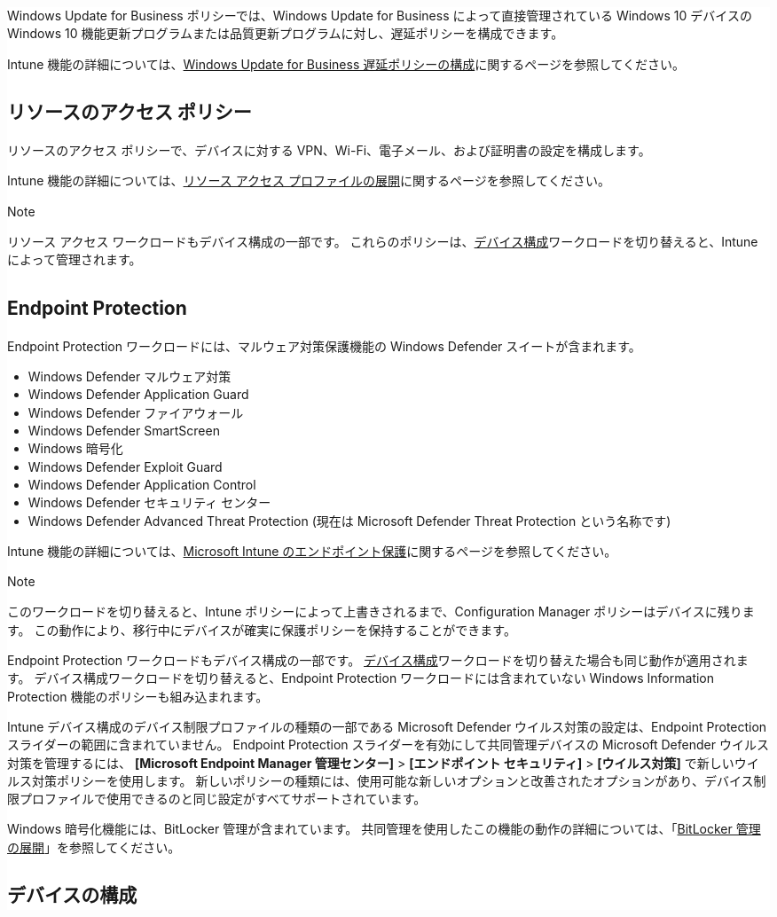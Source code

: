 Windows Update for Business ポリシーでは、Windows Update for Business によって直接管理されている Windows 10 デバイスの Windows 10 機能更新プログラムまたは品質更新プログラムに対し、遅延ポリシーを構成できます。

Intune 機能の詳細については、[Windows Update for Business 遅延ポリシーの構成](/intune/windows-update-for-business-configure)に関するページを参照してください。  

## <a name="resource-access-policies"></a>リソースのアクセス ポリシー

リソースのアクセス ポリシーで、デバイスに対する VPN、Wi-Fi、電子メール、および証明書の設定を構成します。

Intune 機能の詳細については、[リソース アクセス プロファイルの展開](/intune/device-profiles)に関するページを参照してください。

> [!Note]  
> リソース アクセス ワークロードもデバイス構成の一部です。 これらのポリシーは、[デバイス構成](#device-configuration)ワークロードを切り替えると、Intune によって管理されます。

## <a name="endpoint-protection"></a>Endpoint Protection



Endpoint Protection ワークロードには、マルウェア対策保護機能の Windows Defender スイートが含まれます。

- Windows Defender マルウェア対策
- Windows Defender Application Guard  
- Windows Defender ファイアウォール  
- Windows Defender SmartScreen  
- Windows 暗号化
- Windows Defender Exploit Guard  
- Windows Defender Application Control  
- Windows Defender セキュリティ センター  
- Windows Defender Advanced Threat Protection (現在は Microsoft Defender Threat Protection という名称です)

Intune 機能の詳細については、[Microsoft Intune のエンドポイント保護](/intune/endpoint-protection-windows-10)に関するページを参照してください。

> [!Note]  
> このワークロードを切り替えると、Intune ポリシーによって上書きされるまで、Configuration Manager ポリシーはデバイスに残ります。 この動作により、移行中にデバイスが確実に保護ポリシーを保持することができます。
>
> Endpoint Protection ワークロードもデバイス構成の一部です。 [デバイス構成](#device-configuration)ワークロードを切り替えた場合も同じ動作が適用されます。 デバイス構成ワークロードを切り替えると、Endpoint Protection ワークロードには含まれていない Windows Information Protection 機能のポリシーも組み込まれます。
>
> Intune デバイス構成のデバイス制限プロファイルの種類の一部である Microsoft Defender ウイルス対策の設定は、Endpoint Protection スライダーの範囲に含まれていません。 Endpoint Protection スライダーを有効にして共同管理デバイスの Microsoft Defender ウイルス対策を管理するには、 **[Microsoft Endpoint Manager 管理センター]**  >  **[エンドポイント セキュリティ]**  >  **[ウイルス対策]** で新しいウイルス対策ポリシーを使用します。 新しいポリシーの種類には、使用可能な新しいオプションと改善されたオプションがあり、デバイス制限プロファイルで使用できるのと同じ設定がすべてサポートされています。 
>
> Windows 暗号化機能には、BitLocker 管理が含まれています。 共同管理を使用したこの機能の動作の詳細については、「[BitLocker 管理の展開](../protect/deploy-use/bitlocker/deploy-management-agent.md#co-management-and-intune)」を参照してください。

## <a name="device-configuration"></a>デバイスの構成

